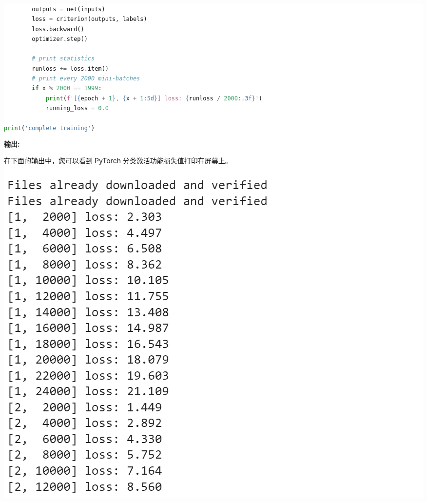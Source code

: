 ```py
        outputs = net(inputs)
        loss = criterion(outputs, labels)
        loss.backward()
        optimizer.step()

        # print statistics
        runloss += loss.item()
        # print every 2000 mini-batches
        if x % 2000 == 1999:    
            print(f'[{epoch + 1}, {x + 1:5d}] loss: {runloss / 2000:.3f}')
            running_loss = 0.0

print('complete training')
```

**输出:**

在下面的输出中，您可以看到 PyTorch 分类激活功能损失值打印在屏幕上。

![PyTorch classification activation function](img/3a9c8784cb09cb16512652aa4ea95b08.png "epoch1")
